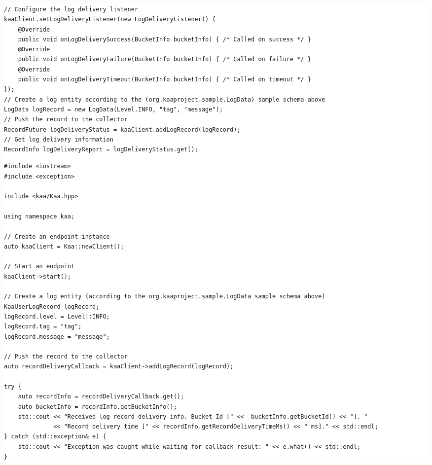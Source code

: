 ```
// Configure the log delivery listener
kaaClient.setLogDeliveryListener(new LogDeliveryListener() {
    @Override
    public void onLogDeliverySuccess(BucketInfo bucketInfo) { /* Called on success */ }
    @Override
    public void onLogDeliveryFailure(BucketInfo bucketInfo) { /* Called on failure */ }
    @Override
    public void onLogDeliveryTimeout(BucketInfo bucketInfo) { /* Called on timeout */ }
});
// Create a log entity according to the (org.kaaproject.sample.LogData) sample schema above
LogData logRecord = new LogData(Level.INFO, "tag", "message");
// Push the record to the collector
RecordFuture logDeliveryStatus = kaaClient.addLogRecord(logRecord);
// Get log delivery information
RecordInfo logDeliveryReport = logDeliveryStatus.get();
```

</div>
<div id="Cpp" class="tab-pane fade" markdown="1" >

```
#include <iostream>
#include <exception>
 
include <kaa/Kaa.hpp>
 
using namespace kaa;
 
// Create an endpoint instance
auto kaaClient = Kaa::newClient();
  
// Start an endpoint
kaaClient->start();
 
// Create a log entity (according to the org.kaaproject.sample.LogData sample schema above) 
KaaUserLogRecord logRecord;
logRecord.level = Level::INFO;
logRecord.tag = "tag";
logRecord.message = "message";
 
// Push the record to the collector
auto recordDeliveryCallback = kaaClient->addLogRecord(logRecord);
 
try {
    auto recordInfo = recordDeliveryCallback.get();
    auto bucketInfo = recordInfo.getBucketInfo();
    std::cout << "Received log record delivery info. Bucket Id [" <<  bucketInfo.getBucketId() << "]. "
              << "Record delivery time [" << recordInfo.getRecordDeliveryTimeMs() << " ms]." << std::endl;
} catch (std::exception& e) {
    std::cout << "Exception was caught while waiting for callback result: " << e.what() << std::endl;
}
```
